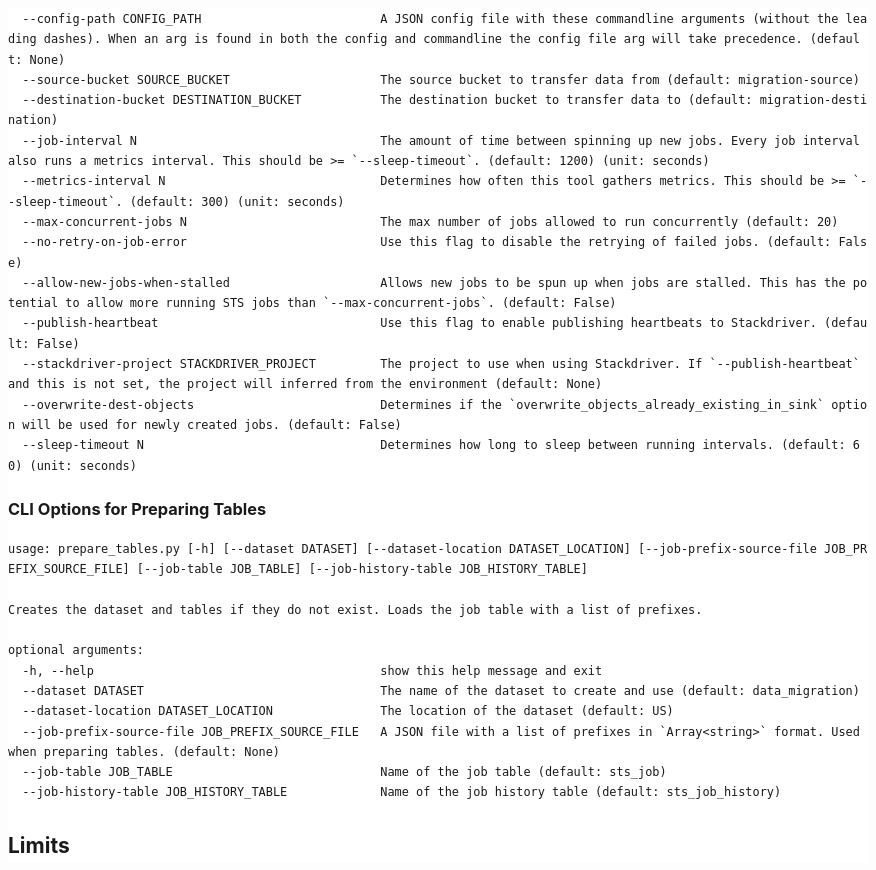 ```
  --config-path CONFIG_PATH                         A JSON config file with these commandline arguments (without the leading dashes). When an arg is found in both the config and commandline the config file arg will take precedence. (default: None)
  --source-bucket SOURCE_BUCKET                     The source bucket to transfer data from (default: migration-source)
  --destination-bucket DESTINATION_BUCKET           The destination bucket to transfer data to (default: migration-destination)
  --job-interval N                                  The amount of time between spinning up new jobs. Every job interval also runs a metrics interval. This should be >= `--sleep-timeout`. (default: 1200) (unit: seconds)
  --metrics-interval N                              Determines how often this tool gathers metrics. This should be >= `--sleep-timeout`. (default: 300) (unit: seconds)
  --max-concurrent-jobs N                           The max number of jobs allowed to run concurrently (default: 20)
  --no-retry-on-job-error                           Use this flag to disable the retrying of failed jobs. (default: False)
  --allow-new-jobs-when-stalled                     Allows new jobs to be spun up when jobs are stalled. This has the potential to allow more running STS jobs than `--max-concurrent-jobs`. (default: False)
  --publish-heartbeat                               Use this flag to enable publishing heartbeats to Stackdriver. (default: False)
  --stackdriver-project STACKDRIVER_PROJECT         The project to use when using Stackdriver. If `--publish-heartbeat` and this is not set, the project will inferred from the environment (default: None)
  --overwrite-dest-objects                          Determines if the `overwrite_objects_already_existing_in_sink` option will be used for newly created jobs. (default: False)
  --sleep-timeout N                                 Determines how long to sleep between running intervals. (default: 60) (unit: seconds)
```

### CLI Options for Preparing Tables

```
usage: prepare_tables.py [-h] [--dataset DATASET] [--dataset-location DATASET_LOCATION] [--job-prefix-source-file JOB_PREFIX_SOURCE_FILE] [--job-table JOB_TABLE] [--job-history-table JOB_HISTORY_TABLE]

Creates the dataset and tables if they do not exist. Loads the job table with a list of prefixes.

optional arguments:
  -h, --help                                        show this help message and exit
  --dataset DATASET                                 The name of the dataset to create and use (default: data_migration)
  --dataset-location DATASET_LOCATION               The location of the dataset (default: US)
  --job-prefix-source-file JOB_PREFIX_SOURCE_FILE   A JSON file with a list of prefixes in `Array<string>` format. Used when preparing tables. (default: None)
  --job-table JOB_TABLE                             Name of the job table (default: sts_job)
  --job-history-table JOB_HISTORY_TABLE             Name of the job history table (default: sts_job_history)
```

## Limits
